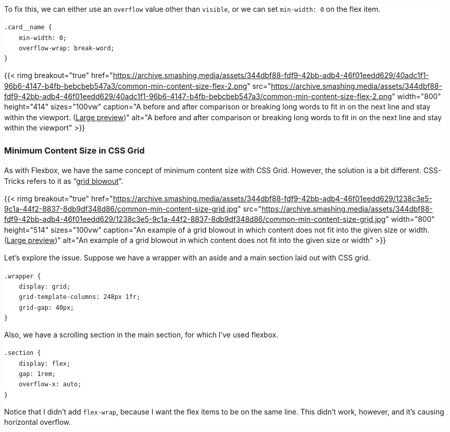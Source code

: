 To fix this, we can either use an `overflow` value other than `visible`, or we can set `min-width: 0` on the flex item.

<pre><code class="language-css">.card__name {
    min-width: 0;
    overflow-wrap: break-word;
}
</code></pre>

{{< rimg breakout="true" href="https://archive.smashing.media/assets/344dbf88-fdf9-42bb-adb4-46f01eedd629/40adc1f1-96b6-4147-b4fb-bebcbeb547a3/common-min-content-size-flex-2.png" src="https://archive.smashing.media/assets/344dbf88-fdf9-42bb-adb4-46f01eedd629/40adc1f1-96b6-4147-b4fb-bebcbeb547a3/common-min-content-size-flex-2.png" width="800" height="414" sizes="100vw" caption="A before and after comparison or breaking long words to fit in on the next line and stay within the viewport. (<a href='https://archive.smashing.media/assets/344dbf88-fdf9-42bb-adb4-46f01eedd629/40adc1f1-96b6-4147-b4fb-bebcbeb547a3/common-min-content-size-flex-2.png'>Large preview</a>)" alt="A before and after comparison or breaking long words to fit in on the next line and stay within the viewport" >}}

### Minimum Content Size in CSS Grid

As with Flexbox, we have the same concept of minimum content size with CSS Grid. However, the solution is a bit different. CSS-Tricks refers to it as “[grid blowout](https://css-tricks.com/preventing-a-grid-blowout/)”.

{{< rimg breakout="true" href="https://archive.smashing.media/assets/344dbf88-fdf9-42bb-adb4-46f01eedd629/1238c3e5-9c1a-44f2-8837-8db9df348d86/common-min-content-size-grid.jpg" src="https://archive.smashing.media/assets/344dbf88-fdf9-42bb-adb4-46f01eedd629/1238c3e5-9c1a-44f2-8837-8db9df348d86/common-min-content-size-grid.jpg" width="800" height="514" sizes="100vw" caption="An example of a grid blowout in which content does not fit into the given size or width. (<a href='https://archive.smashing.media/assets/344dbf88-fdf9-42bb-adb4-46f01eedd629/1238c3e5-9c1a-44f2-8837-8db9df348d86/common-min-content-size-grid.jpg'>Large preview</a>)" alt="An example of a grid blowout in which content does not fit into the given size or width" >}}

Let’s explore the issue. Suppose we have a wrapper with an aside and a main section laid out with CSS grid.

<pre><code class="language-css">.wrapper {
    display: grid;
    grid-template-columns: 248px 1fr;
    grid-gap: 40px;
}
</code></pre>

Also, we have a scrolling section in the main section, for which I’ve used flexbox.

<pre><code class="language-css">.section {
    display: flex;
    gap: 1rem;
    overflow-x: auto;
}
</code></pre>

Notice that I didn’t add `flex-wrap`, because I want the flex items to be on the same line. This didn’t work, however, and it’s causing horizontal overflow.
